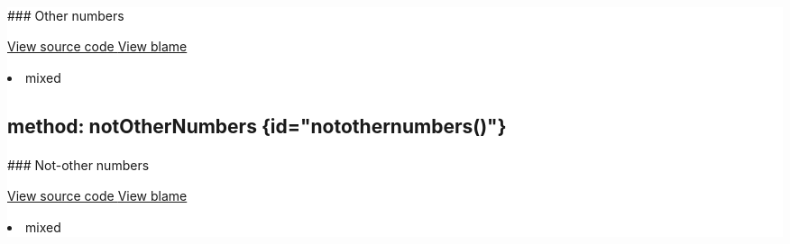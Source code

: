 <code-block lang="php">
    <![CDATA[public Pattern::otherNumbers():mixed]]>
</code-block>















<p><format style="italic">### Other numbers</format></p>

<deflist><def title="Source code:">
                <a href="https://github.com/The-FireHub-Project/Core/blob/develop-pre-alpha-m1/src/support/strings/expression/firehub.Pattern.php#L0">
                    View source code
                </a>
            </def>
            <def title="Blame:">
                <a href="https://github.com/The-FireHub-Project/Core/blame/develop-pre-alpha-m1/src/support/strings/expression/firehub.Pattern.php#L0">
                    View blame
                </a>
            </def></deflist>
<deflist>
    <def title="This method returns:">
        <list><li>mixed</li></list>
    </def>
</deflist>
## method: notOtherNumbers {id="notothernumbers()"}

<code-block lang="php">
    <![CDATA[public Pattern::notOtherNumbers():mixed]]>
</code-block>















<p><format style="italic">### Not-other numbers</format></p>

<deflist><def title="Source code:">
                <a href="https://github.com/The-FireHub-Project/Core/blob/develop-pre-alpha-m1/src/support/strings/expression/firehub.Pattern.php#L0">
                    View source code
                </a>
            </def>
            <def title="Blame:">
                <a href="https://github.com/The-FireHub-Project/Core/blame/develop-pre-alpha-m1/src/support/strings/expression/firehub.Pattern.php#L0">
                    View blame
                </a>
            </def></deflist>
<deflist>
    <def title="This method returns:">
        <list><li>mixed</li></list>
    </def>
</deflist>